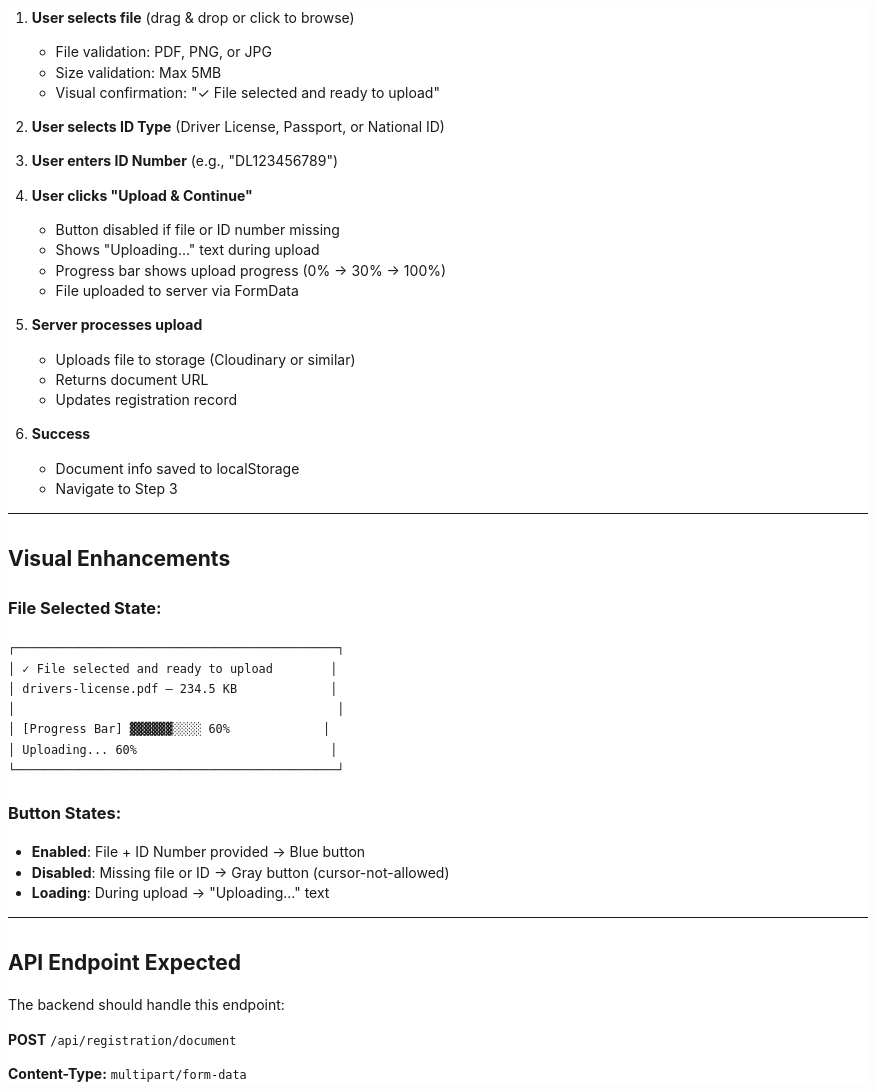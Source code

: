 1. **User selects file** (drag & drop or click to browse)
   - File validation: PDF, PNG, or JPG
   - Size validation: Max 5MB
   - Visual confirmation: "✓ File selected and ready to upload"

2. **User selects ID Type** (Driver License, Passport, or National ID)

3. **User enters ID Number** (e.g., "DL123456789")

4. **User clicks "Upload & Continue"**
   - Button disabled if file or ID number missing
   - Shows "Uploading..." text during upload
   - Progress bar shows upload progress (0% → 30% → 100%)
   - File uploaded to server via FormData

5. **Server processes upload**
   - Uploads file to storage (Cloudinary or similar)
   - Returns document URL
   - Updates registration record

6. **Success**
   - Document info saved to localStorage
   - Navigate to Step 3

---

## Visual Enhancements

### File Selected State:
```
┌─────────────────────────────────────────────┐
│ ✓ File selected and ready to upload        │
│ drivers-license.pdf — 234.5 KB             │
│                                             │
│ [Progress Bar] ▓▓▓▓▓▓░░░░ 60%             │
│ Uploading... 60%                           │
└─────────────────────────────────────────────┘
```

### Button States:
- **Enabled**: File + ID Number provided → Blue button
- **Disabled**: Missing file or ID → Gray button (cursor-not-allowed)
- **Loading**: During upload → "Uploading..." text

---

## API Endpoint Expected

The backend should handle this endpoint:

**POST** `/api/registration/document`

**Content-Type:** `multipart/form-data`
